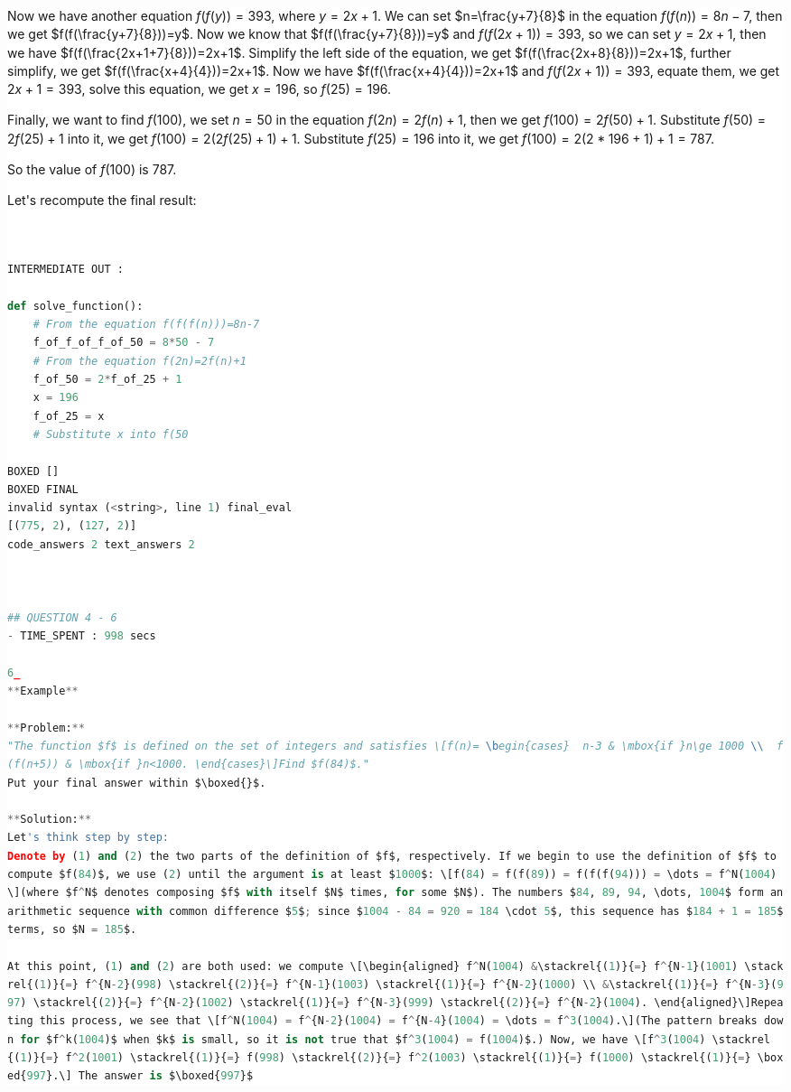 Now we have another equation $f(f(y))=393$, where $y=2x+1$. We can set $n=\frac{y+7}{8}$ in the equation $f(f(n))=8n-7$, then we get $f(f(\frac{y+7}{8}))=y$. Now we know that $f(f(\frac{y+7}{8}))=y$ and $f(f(2x+1))=393$, so we can set $y=2x+1$, then we have $f(f(\frac{2x+1+7}{8}))=2x+1$. Simplify the left side of the equation, we get $f(f(\frac{2x+8}{8}))=2x+1$, further simplify, we get $f(f(\frac{x+4}{4}))=2x+1$. Now we have $f(f(\frac{x+4}{4}))=2x+1$ and $f(f(2x+1))=393$, equate them, we get $2x+1=393$, solve this equation, we get $x=196$, so $f(25)=196$.

Finally, we want to find $f(100)$, we set $n=50$ in the equation $f(2n)=2f(n)+1$, then we get $f(100)=2f(50)+1$. Substitute $f(50)=2f(25)+1$ into it, we get $f(100)=2(2f(25)+1)+1$. Substitute $f(25)=196$ into it, we get $f(100)=2(2*196+1)+1=787$.

So the value of $f(100)$ is $787$.

Let's recompute the final result:

```python


INTERMEDIATE OUT :

def solve_function():
    # From the equation f(f(f(n)))=8n-7
    f_of_f_of_f_of_50 = 8*50 - 7
    # From the equation f(2n)=2f(n)+1
    f_of_50 = 2*f_of_25 + 1
    x = 196
    f_of_25 = x
    # Substitute x into f(50

BOXED []
BOXED FINAL 
invalid syntax (<string>, line 1) final_eval
[(775, 2), (127, 2)]
code_answers 2 text_answers 2



## QUESTION 4 - 6 
- TIME_SPENT : 998 secs

6_
**Example**

**Problem:** 
"The function $f$ is defined on the set of integers and satisfies \[f(n)= \begin{cases}  n-3 & \mbox{if }n\ge 1000 \\  f(f(n+5)) & \mbox{if }n<1000. \end{cases}\]Find $f(84)$."
Put your final answer within $\boxed{}$.

**Solution:** 
Let's think step by step:
Denote by (1) and (2) the two parts of the definition of $f$, respectively. If we begin to use the definition of $f$ to compute $f(84)$, we use (2) until the argument is at least $1000$: \[f(84) = f(f(89)) = f(f(f(94))) = \dots = f^N(1004)\](where $f^N$ denotes composing $f$ with itself $N$ times, for some $N$). The numbers $84, 89, 94, \dots, 1004$ form an arithmetic sequence with common difference $5$; since $1004 - 84 = 920 = 184 \cdot 5$, this sequence has $184 + 1 = 185$ terms, so $N = 185$.

At this point, (1) and (2) are both used: we compute \[\begin{aligned} f^N(1004) &\stackrel{(1)}{=} f^{N-1}(1001) \stackrel{(1)}{=} f^{N-2}(998) \stackrel{(2)}{=} f^{N-1}(1003) \stackrel{(1)}{=} f^{N-2}(1000) \\ &\stackrel{(1)}{=} f^{N-3}(997) \stackrel{(2)}{=} f^{N-2}(1002) \stackrel{(1)}{=} f^{N-3}(999) \stackrel{(2)}{=} f^{N-2}(1004). \end{aligned}\]Repeating this process, we see that \[f^N(1004) = f^{N-2}(1004) = f^{N-4}(1004) = \dots = f^3(1004).\](The pattern breaks down for $f^k(1004)$ when $k$ is small, so it is not true that $f^3(1004) = f(1004)$.) Now, we have \[f^3(1004) \stackrel{(1)}{=} f^2(1001) \stackrel{(1)}{=} f(998) \stackrel{(2)}{=} f^2(1003) \stackrel{(1)}{=} f(1000) \stackrel{(1)}{=} \boxed{997}.\] The answer is $\boxed{997}$

```